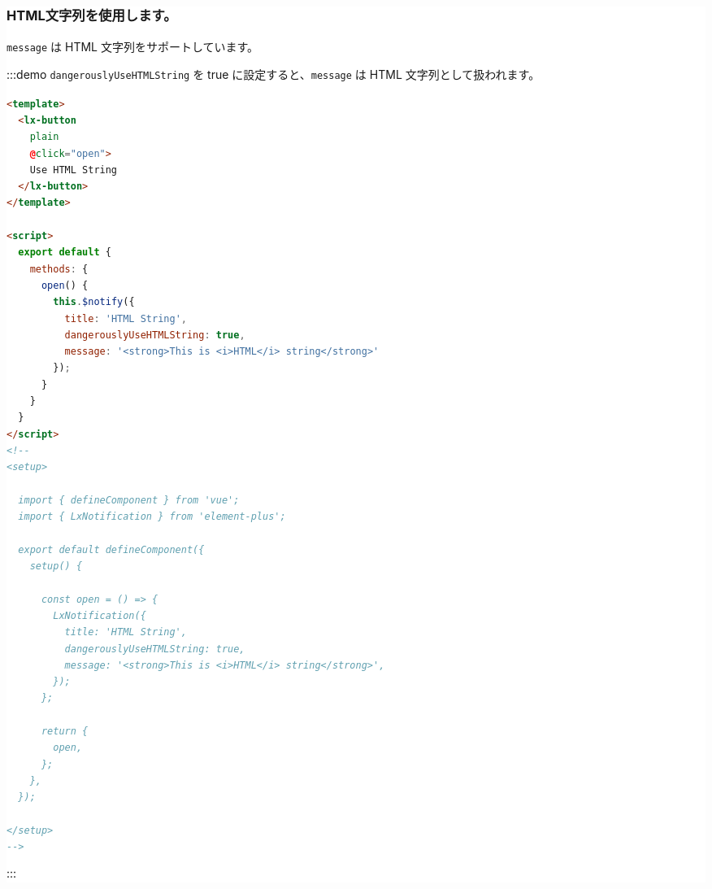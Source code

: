 ### HTML文字列を使用します。
`message` は HTML 文字列をサポートしています。

:::demo `dangerouslyUseHTMLString` を true に設定すると、`message` は HTML 文字列として扱われます。
```html
<template>
  <lx-button
    plain
    @click="open">
    Use HTML String
  </lx-button>
</template>

<script>
  export default {
    methods: {
      open() {
        this.$notify({
          title: 'HTML String',
          dangerouslyUseHTMLString: true,
          message: '<strong>This is <i>HTML</i> string</strong>'
        });
      }
    }
  }
</script>
<!--
<setup>

  import { defineComponent } from 'vue';
  import { LxNotification } from 'element-plus';

  export default defineComponent({
    setup() {
      
      const open = () => {
        LxNotification({
          title: 'HTML String',
          dangerouslyUseHTMLString: true,
          message: '<strong>This is <i>HTML</i> string</strong>',
        });
      };

      return {
        open,
      };
    },
  });

</setup>
-->
```
:::
